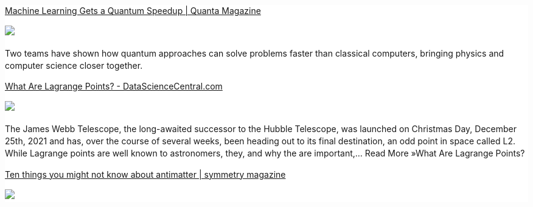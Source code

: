 [Machine Learning Gets a Quantum Speedup \| Quanta
Magazine](https://www.quantamagazine.org/ai-gets-a-quantum-computing-speedup-20220204)

</div>

<div class="card-image">

[![](https://www.quantamagazine.org/wp-content/uploads/2022/02/QL_OpticalSetup_520x292.jpg)](https://www.quantamagazine.org/ai-gets-a-quantum-computing-speedup-20220204)

</div>

Two teams have shown how quantum approaches can solve problems faster
than classical computers, bringing physics and computer science closer
together.

</div>

<div class="card">

<div class="card-title">

[What Are Lagrange Points? -
DataScienceCentral.com](https://www.datasciencecentral.com/what-are-lagrange-points)

</div>

<div class="card-image">

[![](https://www.datasciencecentral.com/wp-content/uploads/2022/01/AdobeStock_477672859.jpg)](https://www.datasciencecentral.com/what-are-lagrange-points)

</div>

The James Webb Telescope, the long-awaited successor to the Hubble
Telescope, was launched on Christmas Day, December 25th, 2021 and has,
over the course of several weeks, been heading out to its final
destination, an odd point in space called L2. While Lagrange points are
well known to astronomers, they, and why the are important,… Read More
»What Are Lagrange Points?

</div>

<div class="card">

<div class="card-title">

[Ten things you might not know about antimatter \| symmetry
magazine](https://www.symmetrymagazine.org/article/april-2015/ten-things-you-might-not-know-about-antimatter)

</div>

<div class="card-image">

[![](https://www.symmetrymagazine.org/sites/default/files/styles/2015_hero/public/images/standard/Antimatter%20Things.jpg?itok=Ox1qseBp)](https://www.symmetrymagazine.org/article/april-2015/ten-things-you-might-not-know-about-antimatter)

</div>
